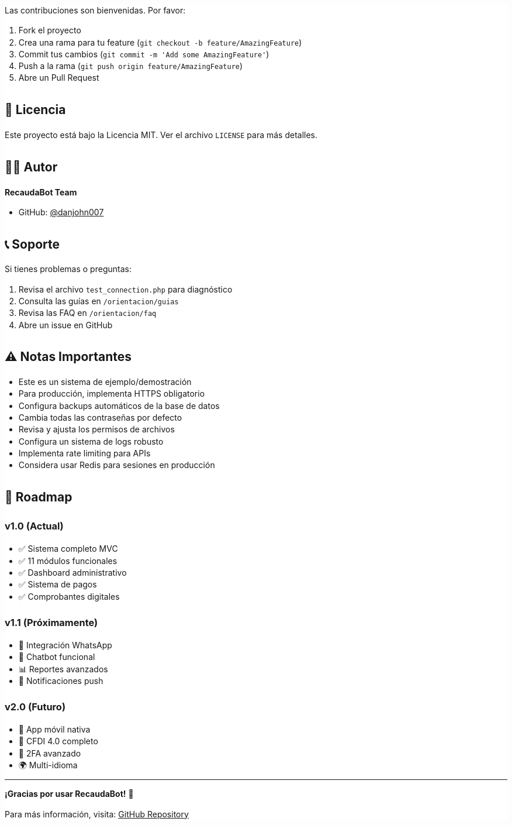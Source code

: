 Las contribuciones son bienvenidas. Por favor:

1. Fork el proyecto
2. Crea una rama para tu feature (`git checkout -b feature/AmazingFeature`)
3. Commit tus cambios (`git commit -m 'Add some AmazingFeature'`)
4. Push a la rama (`git push origin feature/AmazingFeature`)
5. Abre un Pull Request

## 📄 Licencia

Este proyecto está bajo la Licencia MIT. Ver el archivo `LICENSE` para más detalles.

## 👨‍💻 Autor

**RecaudaBot Team**

- GitHub: [@danjohn007](https://github.com/danjohn007)

## 📞 Soporte

Si tienes problemas o preguntas:

1. Revisa el archivo `test_connection.php` para diagnóstico
2. Consulta las guías en `/orientacion/guias`
3. Revisa las FAQ en `/orientacion/faq`
4. Abre un issue en GitHub

## ⚠️ Notas Importantes

- Este es un sistema de ejemplo/demostración
- Para producción, implementa HTTPS obligatorio
- Configura backups automáticos de la base de datos
- Cambia todas las contraseñas por defecto
- Revisa y ajusta los permisos de archivos
- Configura un sistema de logs robusto
- Implementa rate limiting para APIs
- Considera usar Redis para sesiones en producción

## 🎯 Roadmap

### v1.0 (Actual)
- ✅ Sistema completo MVC
- ✅ 11 módulos funcionales
- ✅ Dashboard administrativo
- ✅ Sistema de pagos
- ✅ Comprobantes digitales

### v1.1 (Próximamente)
- 📱 Integración WhatsApp
- 🤖 Chatbot funcional
- 📊 Reportes avanzados
- 🔔 Notificaciones push

### v2.0 (Futuro)
- 📱 App móvil nativa
- 🧾 CFDI 4.0 completo
- 🔐 2FA avanzado
- 🌍 Multi-idioma

---

**¡Gracias por usar RecaudaBot!** 🚀

Para más información, visita: [GitHub Repository](https://github.com/danjohn007/RecaudaBot)

